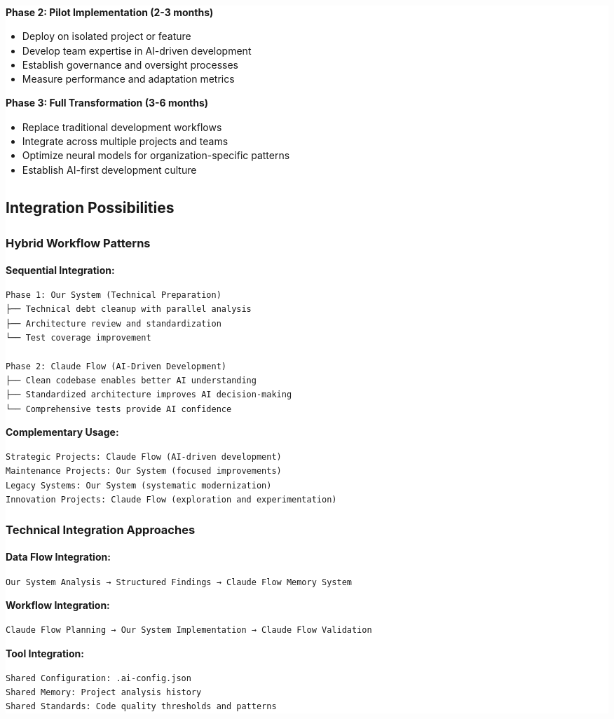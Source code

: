 **Phase 2: Pilot Implementation (2-3 months)**
- Deploy on isolated project or feature
- Develop team expertise in AI-driven development
- Establish governance and oversight processes
- Measure performance and adaptation metrics

**Phase 3: Full Transformation (3-6 months)**
- Replace traditional development workflows
- Integrate across multiple projects and teams
- Optimize neural models for organization-specific patterns
- Establish AI-first development culture

## Integration Possibilities

### Hybrid Workflow Patterns

**Sequential Integration:**
```
Phase 1: Our System (Technical Preparation)
├── Technical debt cleanup with parallel analysis
├── Architecture review and standardization  
└── Test coverage improvement

Phase 2: Claude Flow (AI-Driven Development)
├── Clean codebase enables better AI understanding
├── Standardized architecture improves AI decision-making
└── Comprehensive tests provide AI confidence
```

**Complementary Usage:**
```
Strategic Projects: Claude Flow (AI-driven development)
Maintenance Projects: Our System (focused improvements)
Legacy Systems: Our System (systematic modernization)
Innovation Projects: Claude Flow (exploration and experimentation)
```

### Technical Integration Approaches

**Data Flow Integration:**
```
Our System Analysis → Structured Findings → Claude Flow Memory System
```

**Workflow Integration:**
```
Claude Flow Planning → Our System Implementation → Claude Flow Validation
```

**Tool Integration:**
```
Shared Configuration: .ai-config.json
Shared Memory: Project analysis history
Shared Standards: Code quality thresholds and patterns
```

